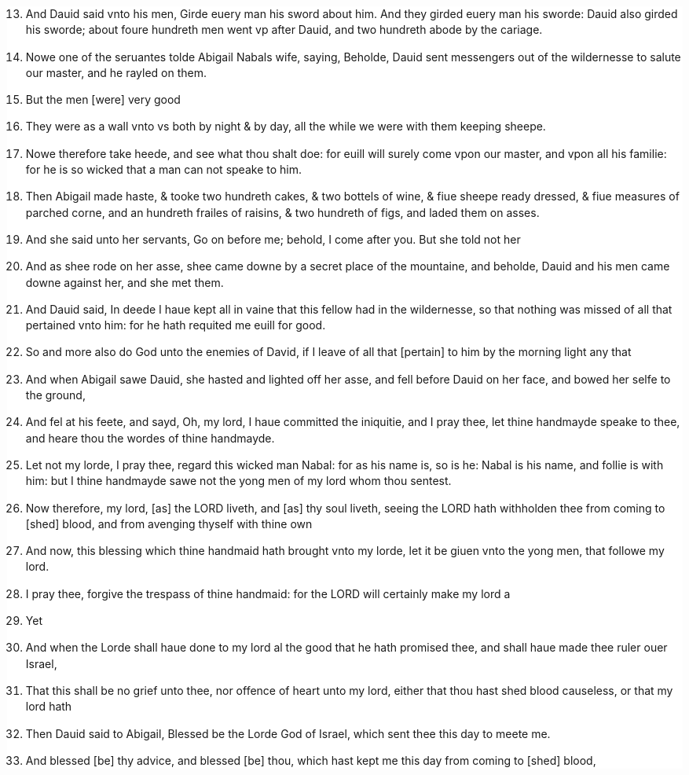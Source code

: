 13. And Dauid said vnto his men, Girde euery man his sword about him. And they girded euery man his sworde: Dauid also girded his sworde; about foure hundreth men went vp after Dauid, and two hundreth abode by the cariage.

14. Nowe one of the seruantes tolde Abigail Nabals wife, saying, Beholde, Dauid sent messengers out of the wildernesse to salute our master, and he rayled on them.

15. But the men [were] very good 

16. They were as a wall vnto vs both by night & by day, all the while we were with them keeping sheepe.

17. Nowe therefore take heede, and see what thou shalt doe: for euill will surely come vpon our master, and vpon all his familie: for he is so wicked that a man can not speake to him.

18. Then Abigail made haste, & tooke two hundreth cakes, & two bottels of wine, & fiue sheepe ready dressed, & fiue measures of parched corne, and an hundreth frailes of raisins, & two hundreth of figs, and laded them on asses.

19. And she said unto her servants, Go on before me; behold, I come after you. But she told not her 

20. And as shee rode on her asse, shee came downe by a secret place of the mountaine, and beholde, Dauid and his men came downe against her, and she met them.

21. And Dauid said, In deede I haue kept all in vaine that this fellow had in the wildernesse, so that nothing was missed of all that pertained vnto him: for he hath requited me euill for good.

22. So and more also do God unto the enemies of David, if I leave of all that [pertain] to him by the morning light any that 

23. And when Abigail sawe Dauid, she hasted and lighted off her asse, and fell before Dauid on her face, and bowed her selfe to the ground,

24. And fel at his feete, and sayd, Oh, my lord, I haue committed the iniquitie, and I pray thee, let thine handmayde speake to thee, and heare thou the wordes of thine handmayde.

25. Let not my lorde, I pray thee, regard this wicked man Nabal: for as his name is, so is he: Nabal is his name, and follie is with him: but I thine handmayde sawe not the yong men of my lord whom thou sentest.

26. Now therefore, my lord, [as] the LORD liveth, and [as] thy soul liveth, seeing the LORD hath withholden thee from coming to [shed] blood, and from avenging thyself with thine own 

27. And now, this blessing which thine handmaid hath brought vnto my lorde, let it be giuen vnto the yong men, that followe my lord.

28. I pray thee, forgive the trespass of thine handmaid: for the LORD will certainly make my lord a 

29. Yet 

30. And when the Lorde shall haue done to my lord al the good that he hath promised thee, and shall haue made thee ruler ouer Israel,

31. That this shall be no grief unto thee, nor offence of heart unto my lord, either that thou hast shed blood causeless, or that my lord hath 

32. Then Dauid said to Abigail, Blessed be the Lorde God of Israel, which sent thee this day to meete me.

33. And blessed [be] thy advice, and blessed [be] thou, which hast kept me this day from coming to [shed] blood, 
